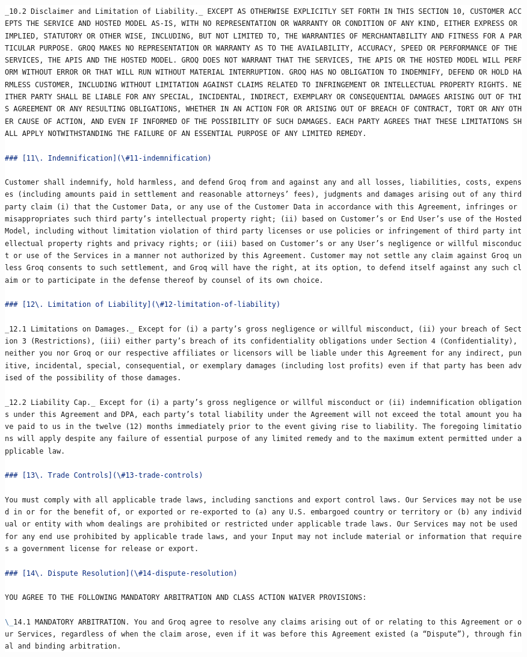 `````markdown
_10.2 Disclaimer and Limitation of Liability._ EXCEPT AS OTHERWISE EXPLICITLY SET FORTH IN THIS SECTION 10, CUSTOMER ACCEPTS THE SERVICE AND HOSTED MODEL AS-IS, WITH NO REPRESENTATION OR WARRANTY OR CONDITION OF ANY KIND, EITHER EXPRESS OR IMPLIED, STATUTORY OR OTHER WISE, INCLUDING, BUT NOT LIMITED TO, THE WARRANTIES OF MERCHANTABILITY AND FITNESS FOR A PARTICULAR PURPOSE. GROQ MAKES NO REPRESENTATION OR WARRANTY AS TO THE AVAILABILITY, ACCURACY, SPEED OR PERFORMANCE OF THE SERVICES, THE APIS AND THE HOSTED MODEL. GROQ DOES NOT WARRANT THAT THE SERVICES, THE APIS OR THE HOSTED MODEL WILL PERFORM WITHOUT ERROR OR THAT WILL RUN WITHOUT MATERIAL INTERRUPTION. GROQ HAS NO OBLIGATION TO INDEMNIFY, DEFEND OR HOLD HARMLESS CUSTOMER, INCLUDING WITHOUT LIMITATION AGAINST CLAIMS RELATED TO INFRINGEMENT OR INTELLECTUAL PROPERTY RIGHTS. NEITHER PARTY SHALL BE LIABLE FOR ANY SPECIAL, INCIDENTAL, INDIRECT, EXEMPLARY OR CONSEQUENTIAL DAMAGES ARISING OUT OF THIS AGREEMENT OR ANY RESULTING OBLIGATIONS, WHETHER IN AN ACTION FOR OR ARISING OUT OF BREACH OF CONTRACT, TORT OR ANY OTHER CAUSE OF ACTION, AND EVEN IF INFORMED OF THE POSSIBILITY OF SUCH DAMAGES. EACH PARTY AGREES THAT THESE LIMITATIONS SHALL APPLY NOTWITHSTANDING THE FAILURE OF AN ESSENTIAL PURPOSE OF ANY LIMITED REMEDY.

### [11\. Indemnification](\#11-indemnification)

Customer shall indemnify, hold harmless, and defend Groq from and against any and all losses, liabilities, costs, expenses (including amounts paid in settlement and reasonable attorneys’ fees), judgments and damages arising out of any third party claim (i) that the Customer Data, or any use of the Customer Data in accordance with this Agreement, infringes or misappropriates such third party’s intellectual property right; (ii) based on Customer’s or End User’s use of the Hosted Model, including without limitation violation of third party licenses or use policies or infringement of third party intellectual property rights and privacy rights; or (iii) based on Customer’s or any User’s negligence or willful misconduct or use of the Services in a manner not authorized by this Agreement. Customer may not settle any claim against Groq unless Groq consents to such settlement, and Groq will have the right, at its option, to defend itself against any such claim or to participate in the defense thereof by counsel of its own choice.

### [12\. Limitation of Liability](\#12-limitation-of-liability)

_12.1 Limitations on Damages._ Except for (i) a party’s gross negligence or willful misconduct, (ii) your breach of Section 3 (Restrictions), (iii) either party’s breach of its confidentiality obligations under Section 4 (Confidentiality), neither you nor Groq or our respective affiliates or licensors will be liable under this Agreement for any indirect, punitive, incidental, special, consequential, or exemplary damages (including lost profits) even if that party has been advised of the possibility of those damages.

_12.2 Liability Cap._ Except for (i) a party’s gross negligence or willful misconduct or (ii) indemnification obligations under this Agreement and DPA, each party’s total liability under the Agreement will not exceed the total amount you have paid to us in the twelve (12) months immediately prior to the event giving rise to liability. The foregoing limitations will apply despite any failure of essential purpose of any limited remedy and to the maximum extent permitted under applicable law.

### [13\. Trade Controls](\#13-trade-controls)

You must comply with all applicable trade laws, including sanctions and export control laws. Our Services may not be used in or for the benefit of, or exported or re-exported to (a) any U.S. embargoed country or territory or (b) any individual or entity with whom dealings are prohibited or restricted under applicable trade laws. Our Services may not be used for any end use prohibited by applicable trade laws, and your Input may not include material or information that requires a government license for release or export.

### [14\. Dispute Resolution](\#14-dispute-resolution)

YOU AGREE TO THE FOLLOWING MANDATORY ARBITRATION AND CLASS ACTION WAIVER PROVISIONS:

\_14.1 MANDATORY ARBITRATION. You and Groq agree to resolve any claims arising out of or relating to this Agreement or our Services, regardless of when the claim arose, even if it was before this Agreement existed (a “Dispute”), through final and binding arbitration.

`````
